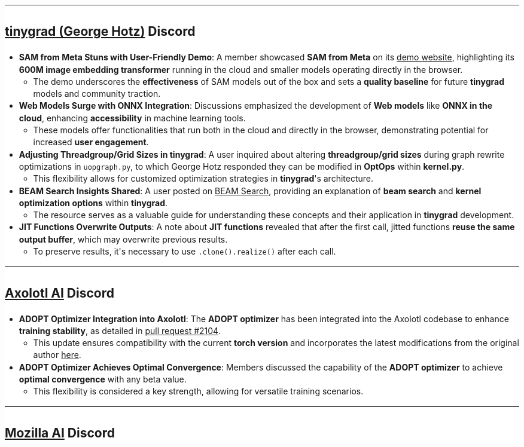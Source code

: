 

---



## [tinygrad (George Hotz)](https://discord.com/channels/1068976834382925865) Discord

- **SAM from Meta Stuns with User-Friendly Demo**: A member showcased **SAM from Meta** on its [demo website](https://segment-anything.com/demo), highlighting its **600M image embedding transformer** running in the cloud and smaller models operating directly in the browser.
   - The demo underscores the **effectiveness** of SAM models out of the box and sets a **quality baseline** for future **tinygrad** models and community traction.
- **Web Models Surge with ONNX Integration**: Discussions emphasized the development of **Web models** like **ONNX in the cloud**, enhancing **accessibility** in machine learning tools.
   - These models offer functionalities that run both in the cloud and directly in the browser, demonstrating potential for increased **user engagement**.
- **Adjusting Threadgroup/Grid Sizes in tinygrad**: A user inquired about altering **threadgroup/grid sizes** during graph rewrite optimizations in `uopgraph.py`, to which George Hotz responded they can be modified in **OptOps** within **kernel.py**.
   - This flexibility allows for customized optimization strategies in **tinygrad**'s architecture.
- **BEAM Search Insights Shared**: A user posted on [BEAM Search](https://github.com/mesozoic-egg/tinygrad-notes/blob/main/20241203_beam.md), providing an explanation of **beam search** and **kernel optimization options** within **tinygrad**.
   - The resource serves as a valuable guide for understanding these concepts and their application in **tinygrad** development.
- **JIT Functions Overwrite Outputs**: A note about **JIT functions** revealed that after the first call, jitted functions **reuse the same output buffer**, which may overwrite previous results.
   - To preserve results, it's necessary to use `.clone().realize()` after each call.



---



## [Axolotl AI](https://discord.com/channels/1104757954588196865) Discord

- **ADOPT Optimizer Integration into Axolotl**: The **ADOPT optimizer** has been integrated into the Axolotl codebase to enhance **training stability**, as detailed in [pull request #2104](https://github.com/axolotl-ai-cloud/axolotl/pull/2104).
   - This update ensures compatibility with the current **torch version** and incorporates the latest modifications from the original author [here](https://github.com/iShohei220/adopt).
- **ADOPT Optimizer Achieves Optimal Convergence**: Members discussed the capability of the **ADOPT optimizer** to achieve **optimal convergence** with any beta value.
   - This flexibility is considered a key strength, allowing for versatile training scenarios.



---



## [Mozilla AI](https://discord.com/channels/1089876418936180786) Discord
